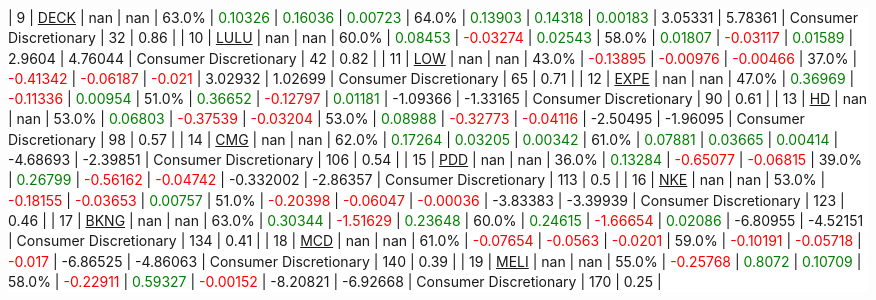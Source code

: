 |   9 | [DECK](https://finance.yahoo.com/quote/DECK/financials)   |                 nan |                     nan | 63.0%                  | <span style="color: green;"> 0.10326 </span> | <span style="color: green;"> 0.16036 </span> | <span style="color: green;"> 0.00723 </span> | 64.0%                  | <span style="color: green;"> 0.13903 </span> | <span style="color: green;"> 0.14318 </span> | <span style="color: green;"> 0.00183 </span> |            3.05331   |   5.78361   | Consumer Discretionary |     32 |           0.86 |
|  10 | [LULU](https://finance.yahoo.com/quote/LULU/financials)   |                 nan |                     nan | 60.0%                  | <span style="color: green;"> 0.08453 </span> | <span style="color: red;"> -0.03274 </span>  | <span style="color: green;"> 0.02543 </span> | 58.0%                  | <span style="color: green;"> 0.01807 </span> | <span style="color: red;"> -0.03117 </span>  | <span style="color: green;"> 0.01589 </span> |            2.9604    |   4.76044   | Consumer Discretionary |     42 |           0.82 |
|  11 | [LOW](https://finance.yahoo.com/quote/LOW/financials)     |                 nan |                     nan | 43.0%                  | <span style="color: red;"> -0.13895 </span>  | <span style="color: red;"> -0.00976 </span>  | <span style="color: red;"> -0.00466 </span>  | 37.0%                  | <span style="color: red;"> -0.41342 </span>  | <span style="color: red;"> -0.06187 </span>  | <span style="color: red;"> -0.021 </span>    |            3.02932   |   1.02699   | Consumer Discretionary |     65 |           0.71 |
|  12 | [EXPE](https://finance.yahoo.com/quote/EXPE/financials)   |                 nan |                     nan | 47.0%                  | <span style="color: green;"> 0.36969 </span> | <span style="color: red;"> -0.11336 </span>  | <span style="color: green;"> 0.00954 </span> | 51.0%                  | <span style="color: green;"> 0.36652 </span> | <span style="color: red;"> -0.12797 </span>  | <span style="color: green;"> 0.01181 </span> |           -1.09366   |  -1.33165   | Consumer Discretionary |     90 |           0.61 |
|  13 | [HD](https://finance.yahoo.com/quote/HD/financials)       |                 nan |                     nan | 53.0%                  | <span style="color: green;"> 0.06803 </span> | <span style="color: red;"> -0.37539 </span>  | <span style="color: red;"> -0.03204 </span>  | 53.0%                  | <span style="color: green;"> 0.08988 </span> | <span style="color: red;"> -0.32773 </span>  | <span style="color: red;"> -0.04116 </span>  |           -2.50495   |  -1.96095   | Consumer Discretionary |     98 |           0.57 |
|  14 | [CMG](https://finance.yahoo.com/quote/CMG/financials)     |                 nan |                     nan | 62.0%                  | <span style="color: green;"> 0.17264 </span> | <span style="color: green;"> 0.03205 </span> | <span style="color: green;"> 0.00342 </span> | 61.0%                  | <span style="color: green;"> 0.07881 </span> | <span style="color: green;"> 0.03665 </span> | <span style="color: green;"> 0.00414 </span> |           -4.68693   |  -2.39851   | Consumer Discretionary |    106 |           0.54 |
|  15 | [PDD](https://finance.yahoo.com/quote/PDD/financials)     |                 nan |                     nan | 36.0%                  | <span style="color: green;"> 0.13284 </span> | <span style="color: red;"> -0.65077 </span>  | <span style="color: red;"> -0.06815 </span>  | 39.0%                  | <span style="color: green;"> 0.26799 </span> | <span style="color: red;"> -0.56162 </span>  | <span style="color: red;"> -0.04742 </span>  |           -0.332002  |  -2.86357   | Consumer Discretionary |    113 |           0.5  |
|  16 | [NKE](https://finance.yahoo.com/quote/NKE/financials)     |                 nan |                     nan | 53.0%                  | <span style="color: red;"> -0.18155 </span>  | <span style="color: red;"> -0.03653 </span>  | <span style="color: green;"> 0.00757 </span> | 51.0%                  | <span style="color: red;"> -0.20398 </span>  | <span style="color: red;"> -0.06047 </span>  | <span style="color: red;"> -0.00036 </span>  |           -3.83383   |  -3.39939   | Consumer Discretionary |    123 |           0.46 |
|  17 | [BKNG](https://finance.yahoo.com/quote/BKNG/financials)   |                 nan |                     nan | 63.0%                  | <span style="color: green;"> 0.30344 </span> | <span style="color: red;"> -1.51629 </span>  | <span style="color: green;"> 0.23648 </span> | 60.0%                  | <span style="color: green;"> 0.24615 </span> | <span style="color: red;"> -1.66654 </span>  | <span style="color: green;"> 0.02086 </span> |           -6.80955   |  -4.52151   | Consumer Discretionary |    134 |           0.41 |
|  18 | [MCD](https://finance.yahoo.com/quote/MCD/financials)     |                 nan |                     nan | 61.0%                  | <span style="color: red;"> -0.07654 </span>  | <span style="color: red;"> -0.0563 </span>   | <span style="color: red;"> -0.0201 </span>   | 59.0%                  | <span style="color: red;"> -0.10191 </span>  | <span style="color: red;"> -0.05718 </span>  | <span style="color: red;"> -0.017 </span>    |           -6.86525   |  -4.86063   | Consumer Discretionary |    140 |           0.39 |
|  19 | [MELI](https://finance.yahoo.com/quote/MELI/financials)   |                 nan |                     nan | 55.0%                  | <span style="color: red;"> -0.25768 </span>  | <span style="color: green;"> 0.8072 </span>  | <span style="color: green;"> 0.10709 </span> | 58.0%                  | <span style="color: red;"> -0.22911 </span>  | <span style="color: green;"> 0.59327 </span> | <span style="color: red;"> -0.00152 </span>  |           -8.20821   |  -6.92668   | Consumer Discretionary |    170 |           0.25 |